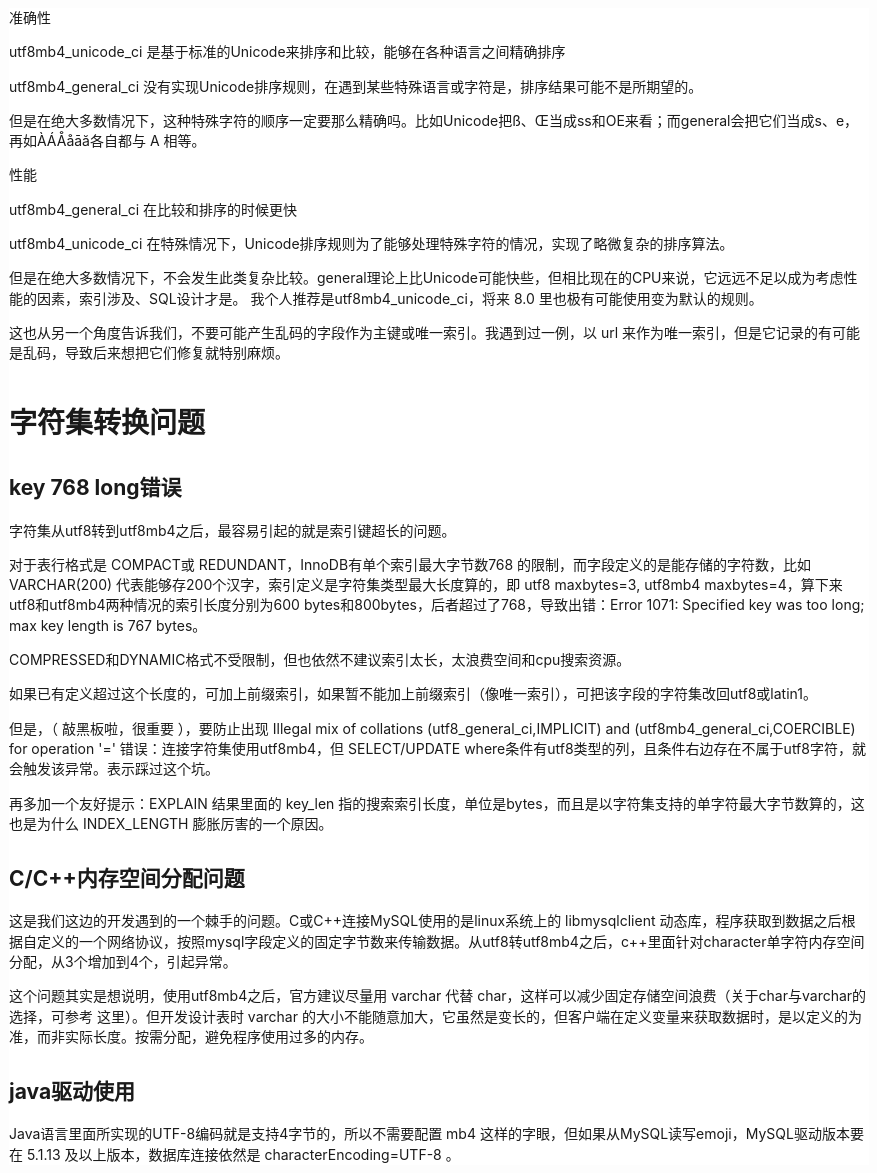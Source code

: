 准确性

utf8mb4_unicode_ci 是基于标准的Unicode来排序和比较，能够在各种语言之间精确排序

utf8mb4_general_ci 没有实现Unicode排序规则，在遇到某些特殊语言或字符是，排序结果可能不是所期望的。

但是在绝大多数情况下，这种特殊字符的顺序一定要那么精确吗。比如Unicode把ß、Œ当成ss和OE来看；而general会把它们当成s、e，再如ÀÁÅåāă各自都与 A 相等。

性能

utf8mb4_general_ci 在比较和排序的时候更快

utf8mb4_unicode_ci 在特殊情况下，Unicode排序规则为了能够处理特殊字符的情况，实现了略微复杂的排序算法。

但是在绝大多数情况下，不会发生此类复杂比较。general理论上比Unicode可能快些，但相比现在的CPU来说，它远远不足以成为考虑性能的因素，索引涉及、SQL设计才是。 我个人推荐是utf8mb4_unicode_ci，将来 8.0 里也极有可能使用变为默认的规则。

这也从另一个角度告诉我们，不要可能产生乱码的字段作为主键或唯一索引。我遇到过一例，以 url 来作为唯一索引，但是它记录的有可能是乱码，导致后来想把它们修复就特别麻烦。

 

# 字符集转换问题

## key 768 long错误

字符集从utf8转到utf8mb4之后，最容易引起的就是索引键超长的问题。

对于表行格式是 COMPACT或 REDUNDANT，InnoDB有单个索引最大字节数768 的限制，而字段定义的是能存储的字符数，比如 VARCHAR(200) 代表能够存200个汉字，索引定义是字符集类型最大长度算的，即 utf8 maxbytes=3, utf8mb4 maxbytes=4，算下来utf8和utf8mb4两种情况的索引长度分别为600 bytes和800bytes，后者超过了768，导致出错：Error 1071: Specified key was too long; max key length is 767 bytes。

 

COMPRESSED和DYNAMIC格式不受限制，但也依然不建议索引太长，太浪费空间和cpu搜索资源。

如果已有定义超过这个长度的，可加上前缀索引，如果暂不能加上前缀索引（像唯一索引），可把该字段的字符集改回utf8或latin1。

但是，（ 敲黑板啦，很重要 ），要防止出现 Illegal mix of collations (utf8_general_ci,IMPLICIT) and (utf8mb4_general_ci,COERCIBLE) for operation '=' 错误：连接字符集使用utf8mb4，但 SELECT/UPDATE where条件有utf8类型的列，且条件右边存在不属于utf8字符，就会触发该异常。表示踩过这个坑。

再多加一个友好提示：EXPLAIN 结果里面的 key_len 指的搜索索引长度，单位是bytes，而且是以字符集支持的单字符最大字节数算的，这也是为什么 INDEX_LENGTH 膨胀厉害的一个原因。

 

## C/C++内存空间分配问题

这是我们这边的开发遇到的一个棘手的问题。C或C++连接MySQL使用的是linux系统上的 libmysqlclient 动态库，程序获取到数据之后根据自定义的一个网络协议，按照mysql字段定义的固定字节数来传输数据。从utf8转utf8mb4之后，c++里面针对character单字符内存空间分配，从3个增加到4个，引起异常。

这个问题其实是想说明，使用utf8mb4之后，官方建议尽量用 varchar 代替 char，这样可以减少固定存储空间浪费（关于char与varchar的选择，可参考 这里）。但开发设计表时 varchar 的大小不能随意加大，它虽然是变长的，但客户端在定义变量来获取数据时，是以定义的为准，而非实际长度。按需分配，避免程序使用过多的内存。

 

## java驱动使用

Java语言里面所实现的UTF-8编码就是支持4字节的，所以不需要配置 mb4 这样的字眼，但如果从MySQL读写emoji，MySQL驱动版本要在 5.1.13 及以上版本，数据库连接依然是 characterEncoding=UTF-8 。
